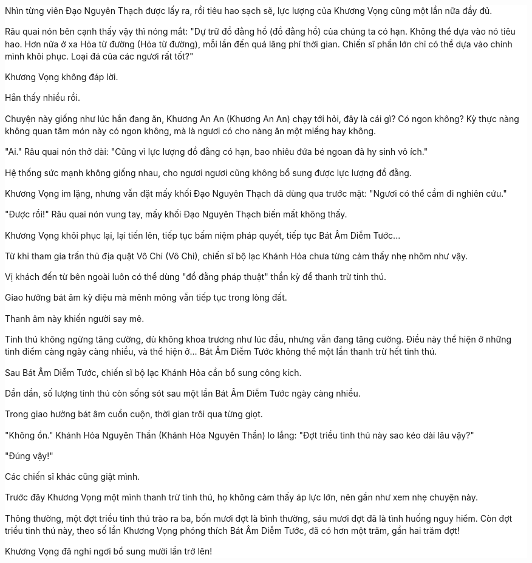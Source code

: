 Nhìn từng viên Đạo Nguyên Thạch được lấy ra, rồi tiêu hao sạch sẽ, lực lượng của Khương Vọng cũng một lần nữa đầy đủ.

Râu quai nón bên cạnh thấy vậy thì nóng mắt: "Dự trữ đồ đằng hồ (đồ đằng hồ) của chúng ta có hạn. Không thể dựa vào nó tiêu hao. Hơn nữa ở xa Hỏa từ đường (Hỏa từ đường), mỗi lần đến quá lãng phí thời gian. Chiến sĩ phần lớn chỉ có thể dựa vào chính mình khôi phục. Loại đá của các ngươi rất tốt?"

Khương Vọng không đáp lời.

Hắn thấy nhiều rồi.

Chuyện này giống như lúc hắn đang ăn, Khương An An (Khương An An) chạy tới hỏi, đây là cái gì? Có ngon không? Kỳ thực nàng không quan tâm món này có ngon không, mà là ngươi có cho nàng ăn một miếng hay không.

"Ai." Râu quai nón thở dài: "Cũng vì lực lượng đồ đằng có hạn, bao nhiêu đứa bé ngoan đã hy sinh vô ích."

Hệ thống sức mạnh không giống nhau, cho ngươi ngươi cũng không bổ sung được lực lượng đồ đằng.

Khương Vọng im lặng, nhưng vẫn đặt mấy khối Đạo Nguyên Thạch đã dùng qua trước mặt: "Ngươi có thể cầm đi nghiên cứu."

"Được rồi!" Râu quai nón vung tay, mấy khối Đạo Nguyên Thạch biến mất không thấy.

Khương Vọng khôi phục lại, lại tiến lên, tiếp tục bấm niệm pháp quyết, tiếp tục Bát Âm Diễm Tước...

Từ khi tham gia trấn thủ địa quật Vô Chi (Vô Chi), chiến sĩ bộ lạc Khánh Hỏa chưa từng cảm thấy nhẹ nhõm như vậy.

Vị khách đến từ bên ngoài luôn có thể dùng "đồ đằng pháp thuật" thần kỳ để thanh trừ tinh thú.

Giao hưởng bát âm kỳ diệu mà mênh mông vẫn tiếp tục trong lòng đất.

Thanh âm này khiến người say mê.

Tinh thú không ngừng tăng cường, dù không khoa trương như lúc đầu, nhưng vẫn đang tăng cường. Điều này thể hiện ở những tinh điểm càng ngày càng nhiều, và thể hiện ở... Bát Âm Diễm Tước không thể một lần thanh trừ hết tinh thú.

Sau Bát Âm Diễm Tước, chiến sĩ bộ lạc Khánh Hỏa cần bổ sung công kích.

Dần dần, số lượng tinh thú còn sống sót sau một lần Bát Âm Diễm Tước ngày càng nhiều.

Trong giao hưởng bát âm cuồn cuộn, thời gian trôi qua từng giọt.

"Không ổn." Khánh Hỏa Nguyên Thần (Khánh Hỏa Nguyên Thần) lo lắng: "Đợt triều tinh thú này sao kéo dài lâu vậy?"

"Đúng vậy!"

Các chiến sĩ khác cũng giật mình.

Trước đây Khương Vọng một mình thanh trừ tinh thú, họ không cảm thấy áp lực lớn, nên gần như xem nhẹ chuyện này.

Thông thường, một đợt triều tinh thú trào ra ba, bốn mươi đợt là bình thường, sáu mươi đợt đã là tình huống nguy hiểm. Còn đợt triều tinh thú này, theo số lần Khương Vọng phóng thích Bát Âm Diễm Tước, đã có hơn một trăm, gần hai trăm đợt!

Khương Vọng đã nghỉ ngơi bổ sung mười lần trở lên!
